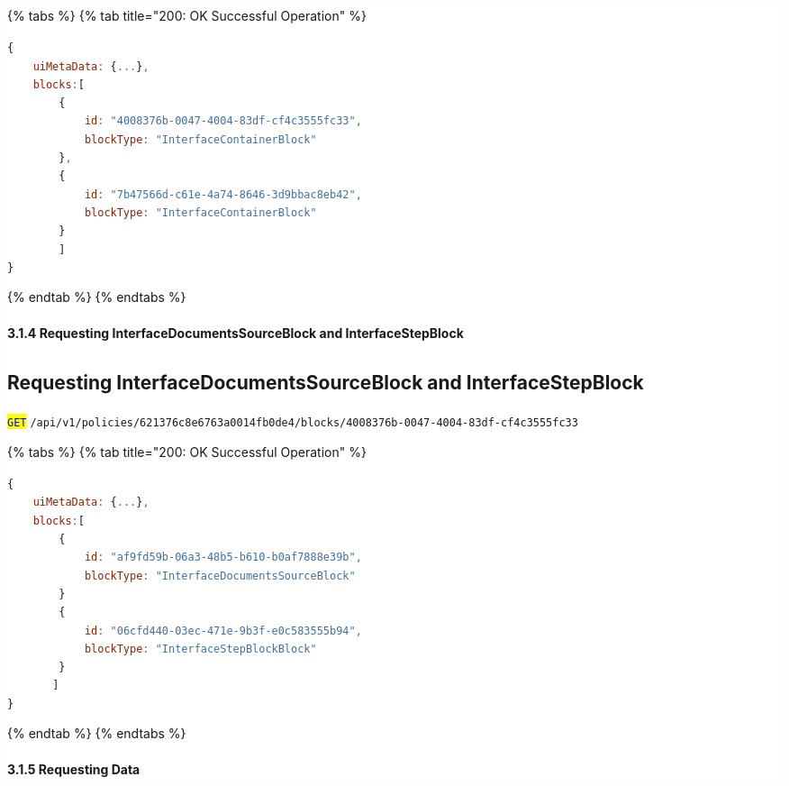 {% tabs %}
{% tab title="200: OK Successful Operation" %}

```javascript
{
    uiMetaData: {...},
    blocks:[
		{
			id: "4008376b-0047-4004-83df-cf4c3555fc33",
			blockType: "InterfaceContainerBlock"
		},
		{
			id: "7b47566d-c61e-4a74-8646-3d9bbac8eb42",
			blockType: "InterfaceContainerBlock"
		}
	    ]
}
```

{% endtab %}
{% endtabs %}

#### 3.1.4 Requesting InterfaceDocumentsSourceBlock and InterfaceStepBlock

## Requesting InterfaceDocumentsSourceBlock and InterfaceStepBlock

<mark style="color:blue;">`GET`</mark> `/api/v1/policies/621376c8e6763a0014fb0de4/blocks/4008376b-0047-4004-83df-cf4c3555fc33`

{% tabs %}
{% tab title="200: OK Successful Operation" %}

```javascript
{
    uiMetaData: {...},
    blocks:[
		{
			id: "af9fd59b-06a3-48b5-b610-b0af7888e39b",
			blockType: "InterfaceDocumentsSourceBlock"
		}
		{
			id: "06cfd440-03ec-471e-9b3f-e0c583555b94",
			blockType: "InterfaceStepBlockBlock"
		}
	   ]
}
```

{% endtab %}
{% endtabs %}

#### 3.1.5 Requesting Data
